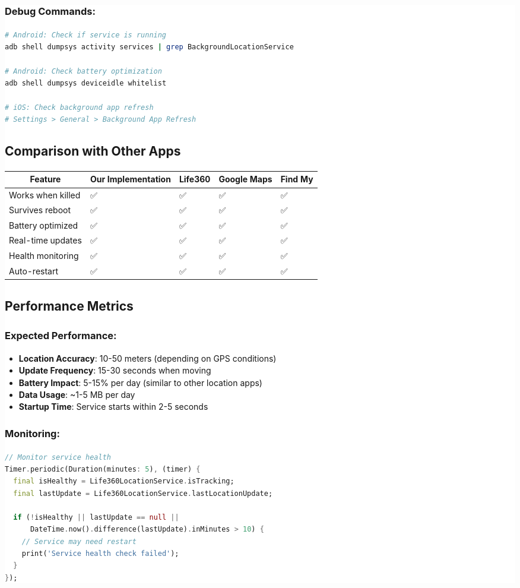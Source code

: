 ### Debug Commands:
```bash
# Android: Check if service is running
adb shell dumpsys activity services | grep BackgroundLocationService

# Android: Check battery optimization
adb shell dumpsys deviceidle whitelist

# iOS: Check background app refresh
# Settings > General > Background App Refresh
```

## Comparison with Other Apps

| Feature | Our Implementation | Life360 | Google Maps | Find My |
|---------|-------------------|---------|-------------|---------|
| Works when killed | ✅ | ✅ | ✅ | ✅ |
| Survives reboot | ✅ | ✅ | ✅ | ✅ |
| Battery optimized | ✅ | ✅ | ✅ | ✅ |
| Real-time updates | ✅ | ✅ | ✅ | ✅ |
| Health monitoring | ✅ | ✅ | ✅ | ✅ |
| Auto-restart | ✅ | ✅ | ✅ | ✅ |

## Performance Metrics

### Expected Performance:
- **Location Accuracy**: 10-50 meters (depending on GPS conditions)
- **Update Frequency**: 15-30 seconds when moving
- **Battery Impact**: 5-15% per day (similar to other location apps)
- **Data Usage**: ~1-5 MB per day
- **Startup Time**: Service starts within 2-5 seconds

### Monitoring:
```dart
// Monitor service health
Timer.periodic(Duration(minutes: 5), (timer) {
  final isHealthy = Life360LocationService.isTracking;
  final lastUpdate = Life360LocationService.lastLocationUpdate;
  
  if (!isHealthy || lastUpdate == null || 
      DateTime.now().difference(lastUpdate).inMinutes > 10) {
    // Service may need restart
    print('Service health check failed');
  }
});
```
